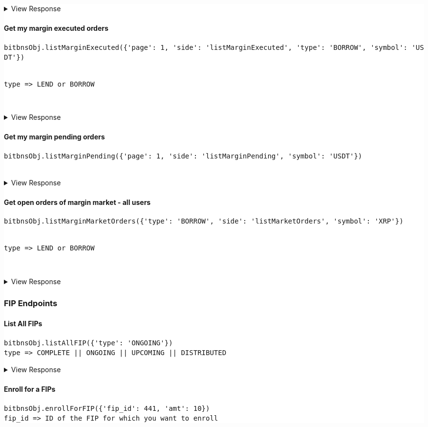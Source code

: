 </pre>

<details><summary>
   View Response
  </summary></details>

<h4><b>Get my margin executed orders</b></h4>
<pre>
bitbnsObj.listMarginExecuted({'page': 1, 'side': 'listMarginExecuted', 'type': 'BORROW', 'symbol': 'USDT'})

type => LEND or BORROW

</pre>

<details><summary>
   View Response
  </summary></details>

<h4><b>Get my margin pending orders</b></h4>
<pre>
bitbnsObj.listMarginPending({'page': 1, 'side': 'listMarginPending', 'symbol': 'USDT'})

</pre>

<details><summary>
   View Response
  </summary></details>

<h4><b>Get open orders of margin market - all users</b></h4>
<pre>
bitbnsObj.listMarginMarketOrders({'type': 'BORROW', 'side': 'listMarketOrders', 'symbol': 'XRP'})

type => LEND or BORROW

</pre>

<details><summary>
   View Response
  </summary></details>
  
<h3><b>FIP Endpoints</b><br></h3>

<h4><b>List All FIPs</b></h4>
<pre>
bitbnsObj.listAllFIP({'type': 'ONGOING'})
type => COMPLETE || ONGOING || UPCOMING || DISTRIBUTED
</pre>

<details><summary>
   View Response
  </summary></details>  

<h4><b>Enroll for a FIPs</b></h4>
<pre>
bitbnsObj.enrollForFIP({'fip_id': 441, 'amt': 10})
fip_id => ID of the FIP for which you want to enroll
</pre>
